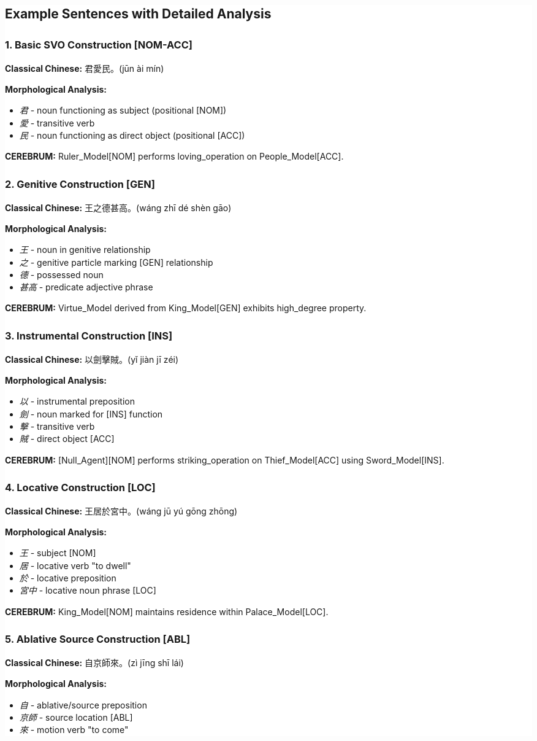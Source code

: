 ## Example Sentences with Detailed Analysis

### 1. Basic SVO Construction [NOM-ACC]

**Classical Chinese:** 君愛民。(jūn ài mín)

**Morphological Analysis:**
- *君* - noun functioning as subject (positional [NOM])
- *愛* - transitive verb
- *民* - noun functioning as direct object (positional [ACC])

**CEREBRUM:** Ruler_Model[NOM] performs loving_operation on People_Model[ACC].

### 2. Genitive Construction [GEN]

**Classical Chinese:** 王之德甚高。(wáng zhī dé shèn gāo)

**Morphological Analysis:**
- *王* - noun in genitive relationship
- *之* - genitive particle marking [GEN] relationship
- *德* - possessed noun
- *甚高* - predicate adjective phrase

**CEREBRUM:** Virtue_Model derived from King_Model[GEN] exhibits high_degree property.

### 3. Instrumental Construction [INS]

**Classical Chinese:** 以劍擊賊。(yǐ jiàn jī zéi)

**Morphological Analysis:**
- *以* - instrumental preposition
- *劍* - noun marked for [INS] function
- *擊* - transitive verb
- *賊* - direct object [ACC]

**CEREBRUM:** [Null_Agent][NOM] performs striking_operation on Thief_Model[ACC] using Sword_Model[INS].

### 4. Locative Construction [LOC]

**Classical Chinese:** 王居於宮中。(wáng jū yú gōng zhōng)

**Morphological Analysis:**
- *王* - subject [NOM]
- *居* - locative verb "to dwell"
- *於* - locative preposition
- *宮中* - locative noun phrase [LOC]

**CEREBRUM:** King_Model[NOM] maintains residence within Palace_Model[LOC].

### 5. Ablative Source Construction [ABL]

**Classical Chinese:** 自京師來。(zì jīng shī lái)

**Morphological Analysis:**
- *自* - ablative/source preposition
- *京師* - source location [ABL]
- *來* - motion verb "to come"
